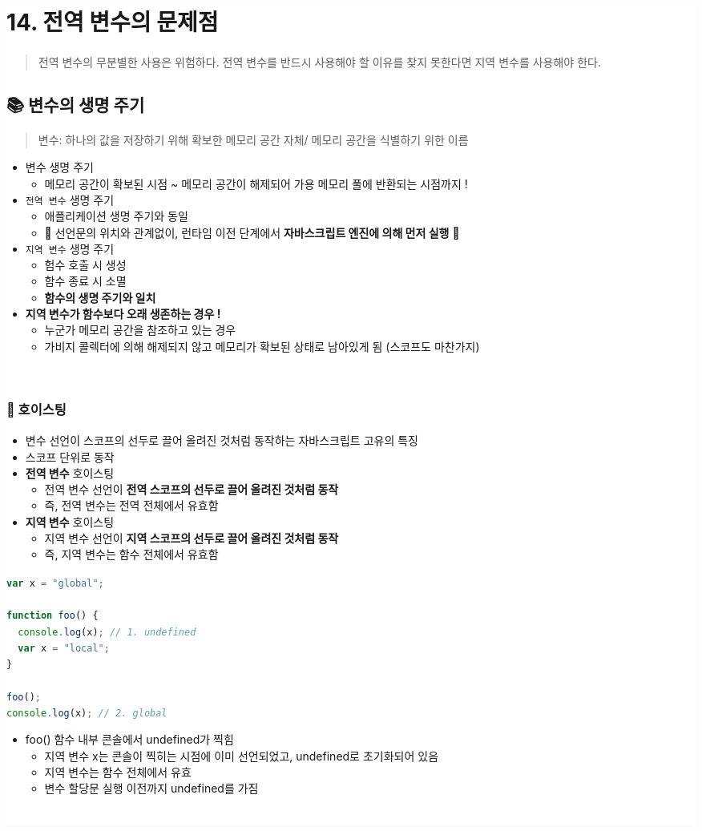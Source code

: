 # 14. 전역 변수의 문제점

> 전역 변수의 무분별한 사용은 위험하다. 전역 변수를 반드시 사용해야 할 이유를 찾지 못한다면 지역 변수를 사용해야 한다.

## 📚 변수의 생명 주기

> 변수: 하나의 값을 저장하기 위해 확보한 메모리 공간 자체/ 메모리 공간을 식별하기 위한 이름

- 변수 생명 주기
  - 메모리 공간이 확보된 시점 ~ 메모리 공간이 해제되어 가용 메모리 풀에 반환되는 시점까지 !
- `전역 변수` 생명 주기
  - 애플리케이션 생명 주기와 동일
  - 🌟 선언문의 위치와 관계없이, 런타임 이전 단계에서 **자바스크립트 엔진에 의해 먼저 실행** 🌟
- `지역 변수` 생명 주기
  - 험수 호출 시 생성
  - 함수 종료 시 소멸
  - **함수의 생명 주기와 일치**
- **지역 변수가 함수보다 오래 생존하는 경우 !**
  - 누군가 메모리 공간을 참조하고 있는 경우
  - 가비지 콜렉터에 의해 해제되지 않고 메모리가 확보된 상태로 남아있게 됨 (스코프도 마찬가지)

<br />

### 🔖 호이스팅

- 변수 선언이 스코프의 선두로 끌어 올려진 것처럼 동작하는 자바스크립트 고유의 특징
- 스코프 단위로 동작
- **전역 변수** 호이스팅
  - 전역 변수 선언이 **전역 스코프의 선두로 끌어 올려진 것처럼 동작**
  - 즉, 전역 변수는 전역 전체에서 유효함
- **지역 변수** 호이스팅
  - 지역 변수 선언이 **지역 스코프의 선두로 끌어 올려진 것처럼 동작**
  - 즉, 지역 변수는 함수 전체에서 유효함

```jsx
var x = "global";

function foo() {
  console.log(x); // 1. undefined
  var x = "local";
}

foo();
console.log(x); // 2. global
```

- foo() 함수 내부 콘솔에서 undefined가 찍힘
  - 지역 변수 x는 콘솔이 찍히는 시점에 이미 선언되었고, undefined로 초기화되어 있음
  - 지역 변수는 함수 전체에서 유효
  - 변수 할당문 실행 이전까지 undefined를 가짐

<br />
